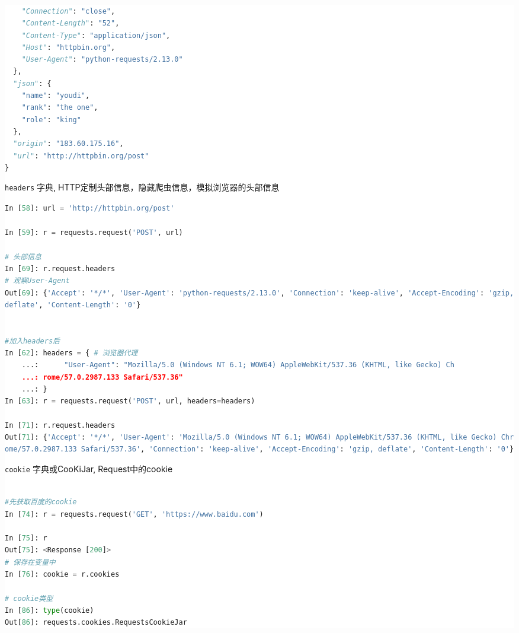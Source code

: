 ```python
    "Connection": "close", 
    "Content-Length": "52", 
    "Content-Type": "application/json", 
    "Host": "httpbin.org", 
    "User-Agent": "python-requests/2.13.0"
  }, 
  "json": {
    "name": "youdi", 
    "rank": "the one", 
    "role": "king"
  }, 
  "origin": "183.60.175.16", 
  "url": "http://httpbin.org/post"
}
```

`headers`
字典, HTTP定制头部信息，隐藏爬虫信息，模拟浏览器的头部信息

```python
In [58]: url = 'http://httpbin.org/post'

In [59]: r = requests.request('POST', url)

# 头部信息
In [69]: r.request.headers
# 观察User-Agent
Out[69]: {'Accept': '*/*', 'User-Agent': 'python-requests/2.13.0', 'Connection': 'keep-alive', 'Accept-Encoding': 'gzip, deflate', 'Content-Length': '0'}


#加入headers后
In [62]: headers = { # 浏览器代理
    ...:      "User-Agent": "Mozilla/5.0 (Windows NT 6.1; WOW64) AppleWebKit/537.36 (KHTML, like Gecko) Ch
    ...: rome/57.0.2987.133 Safari/537.36"
    ...: }
In [63]: r = requests.request('POST', url, headers=headers)

In [71]: r.request.headers
Out[71]: {'Accept': '*/*', 'User-Agent': 'Mozilla/5.0 (Windows NT 6.1; WOW64) AppleWebKit/537.36 (KHTML, like Gecko) Chrome/57.0.2987.133 Safari/537.36', 'Connection': 'keep-alive', 'Accept-Encoding': 'gzip, deflate', 'Content-Length': '0'}
```

`cookie`
字典或CooKiJar, Request中的cookie

```python

#先获取百度的cookie
In [74]: r = requests.request('GET', 'https://www.baidu.com')

In [75]: r
Out[75]: <Response [200]>
# 保存在变量中
In [76]: cookie = r.cookies

# cookie类型
In [86]: type(cookie)
Out[86]: requests.cookies.RequestsCookieJar


```